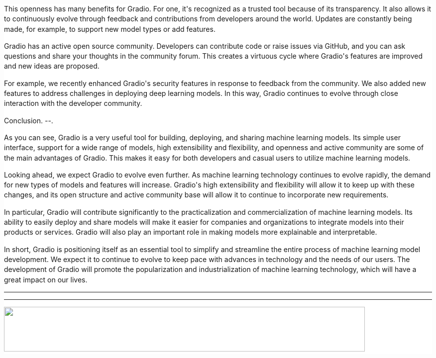 This openness has many benefits for Gradio. For one, it's recognized as a trusted tool because of its transparency. It also allows it to continuously evolve through feedback and contributions from developers around the world. Updates are constantly being made, for example, to support new model types or add features.

Gradio has an active open source community. Developers can contribute code or raise issues via GitHub, and you can ask questions and share your thoughts in the community forum. This creates a virtuous cycle where Gradio's features are improved and new ideas are proposed.

For example, we recently enhanced Gradio's security features in response to feedback from the community. We also added new features to address challenges in deploying deep learning models. In this way, Gradio continues to evolve through close interaction with the developer community.

Conclusion.
--.

As you can see, Gradio is a very useful tool for building, deploying, and sharing machine learning models. Its simple user interface, support for a wide range of models, high extensibility and flexibility, and openness and active community are some of the main advantages of Gradio. This makes it easy for both developers and casual users to utilize machine learning models.

Looking ahead, we expect Gradio to evolve even further. As machine learning technology continues to evolve rapidly, the demand for new types of models and features will increase. Gradio's high extensibility and flexibility will allow it to keep up with these changes, and its open structure and active community base will allow it to continue to incorporate new requirements.

In particular, Gradio will contribute significantly to the practicalization and commercialization of machine learning models. Its ability to easily deploy and share models will make it easier for companies and organizations to integrate models into their products or services. Gradio will also play an important role in making models more explainable and interpretable.

In short, Gradio is positioning itself as an essential tool to simplify and streamline the entire process of machine learning model development. We expect it to continue to evolve to keep pace with advances in technology and the needs of our users. The development of Gradio will promote the popularization and industrialization of machine learning technology, which will have a great impact on our lives.

---
---

<a href='https://s.click.aliexpress.com/e/_onuzOWd?bz=725*90' target='_parent'><img width='725' height='90' src='https://ae01.alicdn.com/kf/S8feb695d06904bd381ff69e15e0765bar.jpg' /></a>

